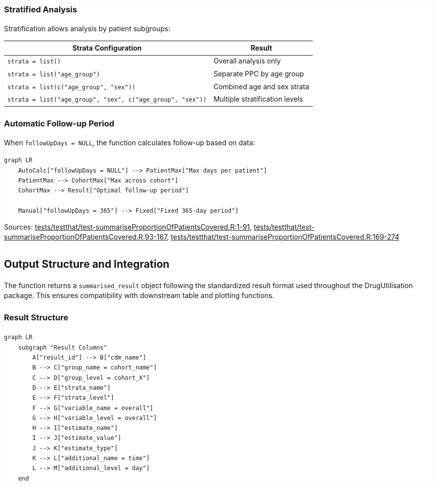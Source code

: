### Stratified Analysis

Stratification allows analysis by patient subgroups:

| Strata Configuration | Result |
|---------------------|--------|
| `strata = list()` | Overall analysis only |
| `strata = list("age_group")` | Separate PPC by age group |
| `strata = list(c("age_group", "sex"))` | Combined age and sex strata |
| `strata = list("age_group", "sex", c("age_group", "sex"))` | Multiple stratification levels |

### Automatic Follow-up Period

When `followUpDays = NULL`, the function calculates follow-up based on data:

```mermaid
graph LR
    AutoCalc["followUpDays = NULL"] --> PatientMax["Max days per patient"]
    PatientMax --> CohortMax["Max across cohort"]
    CohortMax --> Result["Optimal follow-up period"]
    
    Manual["followUpDays = 365"] --> Fixed["Fixed 365-day period"]
```

Sources: [tests/testthat/test-summariseProportionOfPatientsCovered.R:1-91](), [tests/testthat/test-summariseProportionOfPatientsCovered.R:93-167](), [tests/testthat/test-summariseProportionOfPatientsCovered.R:169-274]()

## Output Structure and Integration

The function returns a `summarised_result` object following the standardized result format used throughout the DrugUtilisation package. This ensures compatibility with downstream table and plotting functions.

### Result Structure

```mermaid
graph LR
    subgraph "Result Columns"
        A["result_id"] --> B["cdm_name"]
        B --> C["group_name = cohort_name"]
        C --> D["group_level = cohort_X"]
        D --> E["strata_name"]
        E --> F["strata_level"]
        F --> G["variable_name = overall"]
        G --> H["variable_level = overall"]
        H --> I["estimate_name"]
        I --> J["estimate_value"]
        J --> K["estimate_type"]
        K --> L["additional_name = time"]
        L --> M["additional_level = day"]
    end
```
